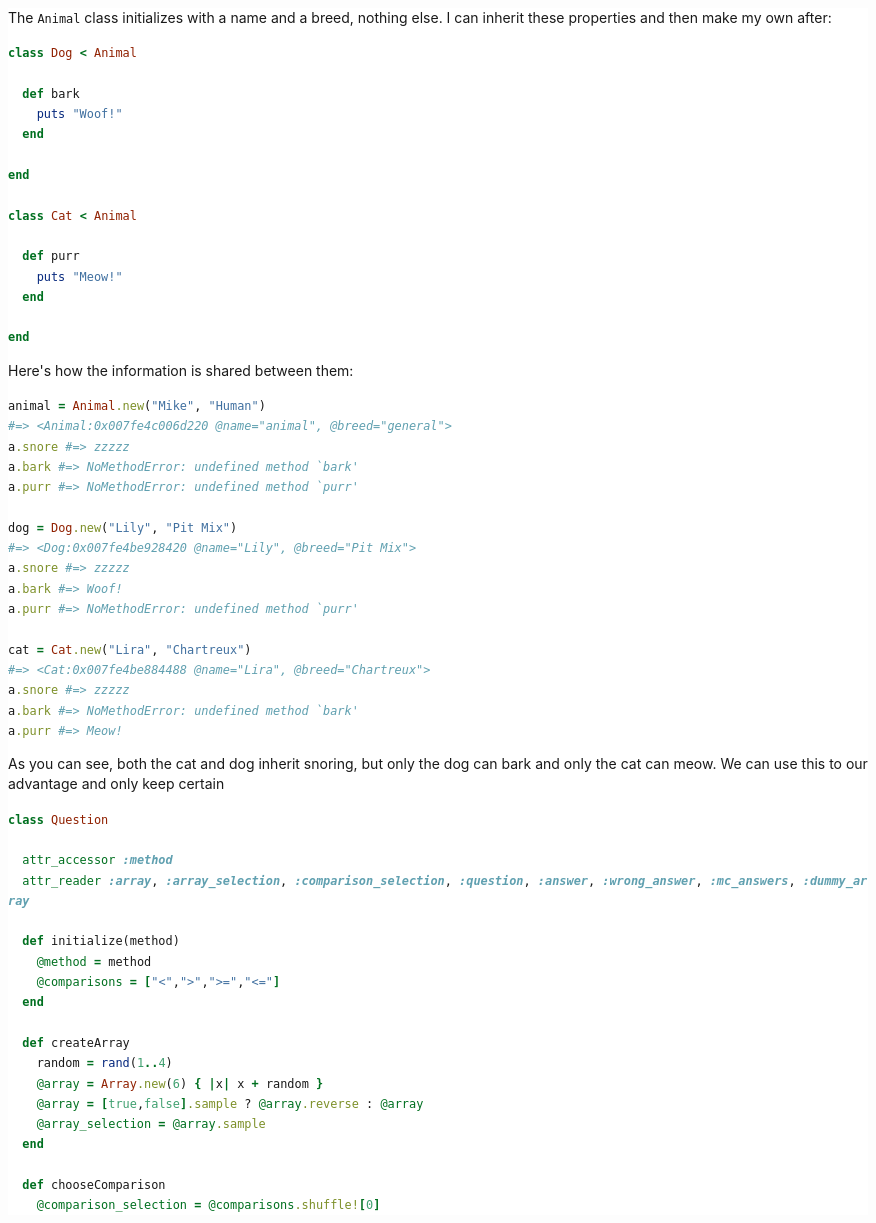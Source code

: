 The `Animal` class initializes with a name and a breed, nothing else. I can inherit these properties and then make my own after:

```ruby
class Dog < Animal

  def bark
    puts "Woof!"
  end

end

class Cat < Animal

  def purr
    puts "Meow!"
  end

end
```

Here's how the information is shared between them:

```ruby
animal = Animal.new("Mike", "Human")
#=> <Animal:0x007fe4c006d220 @name="animal", @breed="general">
a.snore #=> zzzzz
a.bark #=> NoMethodError: undefined method `bark'
a.purr #=> NoMethodError: undefined method `purr'

dog = Dog.new("Lily", "Pit Mix")
#=> <Dog:0x007fe4be928420 @name="Lily", @breed="Pit Mix">
a.snore #=> zzzzz
a.bark #=> Woof!
a.purr #=> NoMethodError: undefined method `purr'

cat = Cat.new("Lira", "Chartreux")
#=> <Cat:0x007fe4be884488 @name="Lira", @breed="Chartreux">
a.snore #=> zzzzz
a.bark #=> NoMethodError: undefined method `bark'
a.purr #=> Meow!
```

As you can see, both the cat and dog inherit snoring, but only the dog can bark and only the cat can meow. We can use this to our advantage and only keep certain

```ruby
class Question

  attr_accessor :method
  attr_reader :array, :array_selection, :comparison_selection, :question, :answer, :wrong_answer, :mc_answers, :dummy_array

  def initialize(method)
    @method = method
    @comparisons = ["<",">",">=","<="]
  end

  def createArray
    random = rand(1..4)
    @array = Array.new(6) { |x| x + random }
    @array = [true,false].sample ? @array.reverse : @array
    @array_selection = @array.sample
  end

  def chooseComparison
    @comparison_selection = @comparisons.shuffle![0]
```